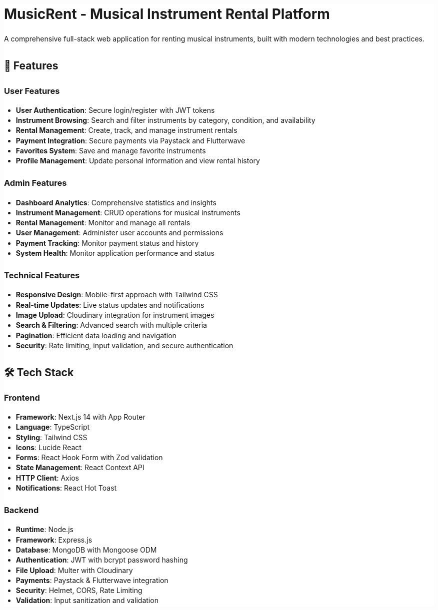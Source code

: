 # MusicRent - Musical Instrument Rental Platform

A comprehensive full-stack web application for renting musical instruments, built with modern technologies and best practices.

## 🎵 Features

### User Features

- **User Authentication**: Secure login/register with JWT tokens
- **Instrument Browsing**: Search and filter instruments by category, condition, and availability
- **Rental Management**: Create, track, and manage instrument rentals
- **Payment Integration**: Secure payments via Paystack and Flutterwave
- **Favorites System**: Save and manage favorite instruments
- **Profile Management**: Update personal information and view rental history

### Admin Features

- **Dashboard Analytics**: Comprehensive statistics and insights
- **Instrument Management**: CRUD operations for musical instruments
- **Rental Management**: Monitor and manage all rentals
- **User Management**: Administer user accounts and permissions
- **Payment Tracking**: Monitor payment status and history
- **System Health**: Monitor application performance and status

### Technical Features

- **Responsive Design**: Mobile-first approach with Tailwind CSS
- **Real-time Updates**: Live status updates and notifications
- **Image Upload**: Cloudinary integration for instrument images
- **Search & Filtering**: Advanced search with multiple criteria
- **Pagination**: Efficient data loading and navigation
- **Security**: Rate limiting, input validation, and secure authentication

## 🛠 Tech Stack

### Frontend

- **Framework**: Next.js 14 with App Router
- **Language**: TypeScript
- **Styling**: Tailwind CSS
- **Icons**: Lucide React
- **Forms**: React Hook Form with Zod validation
- **State Management**: React Context API
- **HTTP Client**: Axios
- **Notifications**: React Hot Toast

### Backend

- **Runtime**: Node.js
- **Framework**: Express.js
- **Database**: MongoDB with Mongoose ODM
- **Authentication**: JWT with bcrypt password hashing
- **File Upload**: Multer with Cloudinary
- **Payments**: Paystack & Flutterwave integration
- **Security**: Helmet, CORS, Rate Limiting
- **Validation**: Input sanitization and validation
